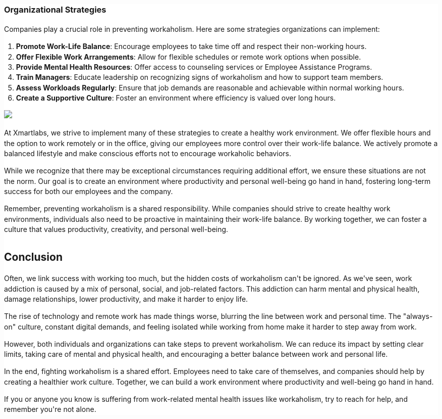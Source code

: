 ### Organizational Strategies

Companies play a crucial role in preventing workaholism. Here are some strategies organizations can implement:

1. **Promote Work-Life Balance**: Encourage employees to take time off and respect their non-working hours.
2. **Offer Flexible Work Arrangements**: Allow for flexible schedules or remote work options when possible.
3. **Provide Mental Health Resources**: Offer access to counseling services or Employee Assistance Programs.
4. **Train Managers**: Educate leadership on recognizing signs of workaholism and how to support team members.
5. **Assess Workloads Regularly**: Ensure that job demands are reasonable and achievable within normal working hours.
6. **Create a Supportive Culture**: Foster an environment where efficiency is valued over long hours.

![](/images/workaholism3.png)

At Xmartlabs, we strive to implement many of these strategies to create a healthy work environment. We offer flexible hours and the option to work remotely or in the office, giving our employees more control over their work-life balance. We actively promote a balanced lifestyle and make conscious efforts not to encourage workaholic behaviors. 

While we recognize that there may be exceptional circumstances requiring additional effort, we ensure these situations are not the norm. Our goal is to create an environment where productivity and personal well-being go hand in hand, fostering long-term success for both our employees and the company.

Remember, preventing workaholism is a shared responsibility. While companies should strive to create healthy work environments, individuals also need to be proactive in maintaining their work-life balance. By working together, we can foster a culture that values productivity, creativity, and personal well-being.

## Conclusion

Often, we link success with working too much, but the hidden costs of workaholism can't be ignored. As we've seen, work addiction is caused by a mix of personal, social, and job-related factors. This addiction can harm mental and physical health, damage relationships, lower productivity, and make it harder to enjoy life.

The rise of technology and remote work has made things worse, blurring the line between work and personal time. The "always-on" culture, constant digital demands, and feeling isolated while working from home make it harder to step away from work.

However, both individuals and organizations can take steps to prevent workaholism. We can reduce its impact by setting clear limits, taking care of mental and physical health, and encouraging a better balance between work and personal life.

In the end, fighting workaholism is a shared effort. Employees need to take care of themselves, and companies should help by creating a healthier work culture. Together, we can build a work environment where productivity and well-being go hand in hand.

If you or anyone you know is suffering from work-related mental health issues like workaholism, try to reach for help, and remember you're not alone.
